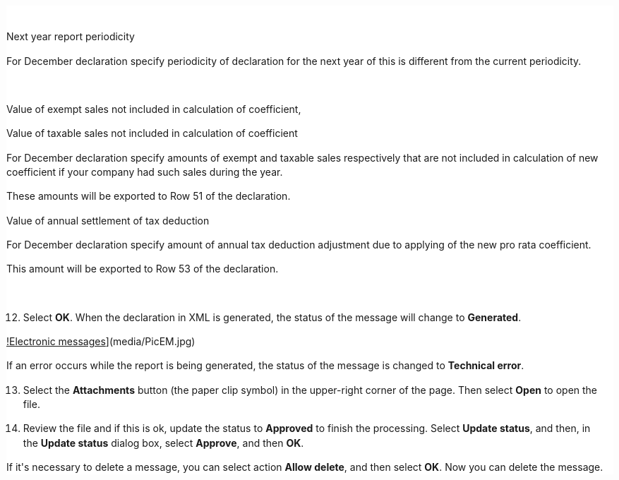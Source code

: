 <p>&nbsp;</p>
</td>
</tr>
<tr>
<td width="255">
<p>Next year report periodicity</p>
</td>
<td width="718">
<p>For December declaration specify periodicity of declaration for the next year of this is different from the current periodicity.</p>
<p>&nbsp;</p>
</td>
</tr>
<tr>
<td width="255">
<p>Value of exempt sales not included in calculation of coefficient,</p>
<p>Value of taxable sales not included in calculation of coefficient</p>
</td>
<td width="718">
<p>For December declaration specify amounts of exempt and taxable sales respectively that are not included in calculation of new coefficient if your company had such sales during the year.</p>
<p>These amounts will be exported to Row 51 of the declaration.</p>
</td>
</tr>
<tr>
<td width="255">
<p>Value of annual settlement of tax deduction</p>
</td>
<td width="718">
<p>For December declaration specify amount of annual tax deduction adjustment due to applying of the new pro rata coefficient.</p>
<p>This amount will be exported to Row 53 of the declaration.</p>
<p>&nbsp;</p>
</td>
</tr>
</tbody>
</table>

12.  Select **OK**. When the declaration in XML is generated, the status of the
    message will change to **Generated**.

[!Electronic messages](media/PicEM.jpg)](media/PicEM.jpg)

  If an error occurs while the report is being generated, the status of the message is changed to **Technical error**.

13.  Select the **Attachments** button (the paper clip symbol) in the upper-right
    corner of the page. Then select **Open** to open the file.

14.  Review the file and if this is ok, update the status to **Approved** to
    finish the processing. Select **Update status**, and then, in the **Update
    status** dialog box, select **Approve**, and then **OK**.

   If it's necessary to delete a message, you can select action **Allow delete**, and then select **OK**. Now you can delete the message.
